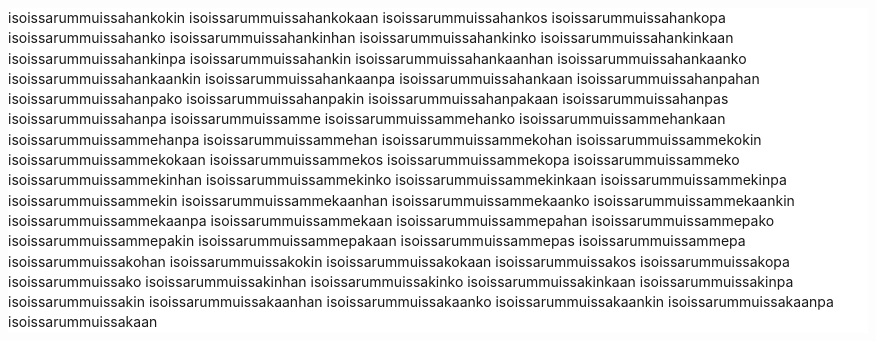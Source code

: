 isoissarummuissahankokin
isoissarummuissahankokaan
isoissarummuissahankos
isoissarummuissahankopa
isoissarummuissahanko
isoissarummuissahankinhan
isoissarummuissahankinko
isoissarummuissahankinkaan
isoissarummuissahankinpa
isoissarummuissahankin
isoissarummuissahankaanhan
isoissarummuissahankaanko
isoissarummuissahankaankin
isoissarummuissahankaanpa
isoissarummuissahankaan
isoissarummuissahanpahan
isoissarummuissahanpako
isoissarummuissahanpakin
isoissarummuissahanpakaan
isoissarummuissahanpas
isoissarummuissahanpa
isoissarummuissamme
isoissarummuissammehanko
isoissarummuissammehankaan
isoissarummuissammehanpa
isoissarummuissammehan
isoissarummuissammekohan
isoissarummuissammekokin
isoissarummuissammekokaan
isoissarummuissammekos
isoissarummuissammekopa
isoissarummuissammeko
isoissarummuissammekinhan
isoissarummuissammekinko
isoissarummuissammekinkaan
isoissarummuissammekinpa
isoissarummuissammekin
isoissarummuissammekaanhan
isoissarummuissammekaanko
isoissarummuissammekaankin
isoissarummuissammekaanpa
isoissarummuissammekaan
isoissarummuissammepahan
isoissarummuissammepako
isoissarummuissammepakin
isoissarummuissammepakaan
isoissarummuissammepas
isoissarummuissammepa
isoissarummuissakohan
isoissarummuissakokin
isoissarummuissakokaan
isoissarummuissakos
isoissarummuissakopa
isoissarummuissako
isoissarummuissakinhan
isoissarummuissakinko
isoissarummuissakinkaan
isoissarummuissakinpa
isoissarummuissakin
isoissarummuissakaanhan
isoissarummuissakaanko
isoissarummuissakaankin
isoissarummuissakaanpa
isoissarummuissakaan